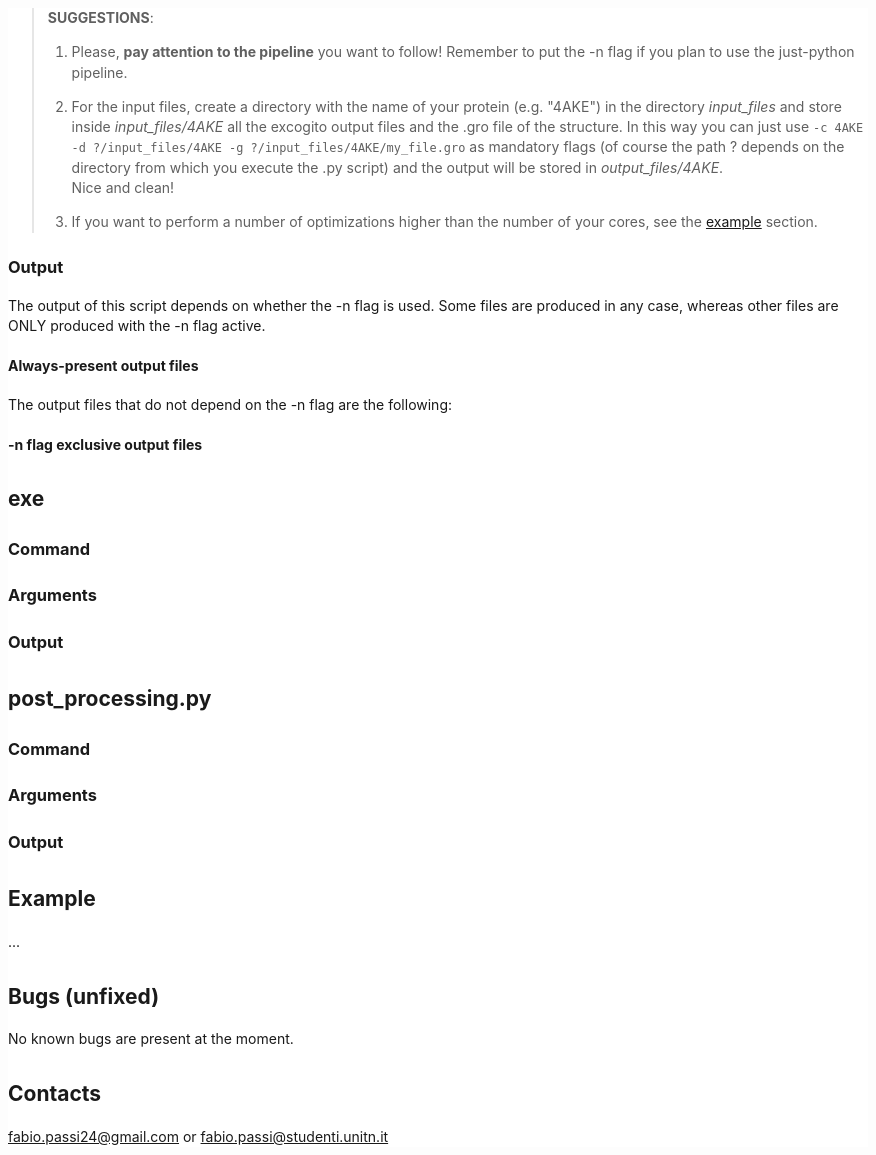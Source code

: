 > **SUGGESTIONS**:  
>
>1. Please, **pay attention to the pipeline** you want to follow! Remember to put the -n flag if you plan to use the just-python pipeline.
>
>2. For the input files, create a directory with the name of your protein (e.g. "4AKE") in the directory *input_files* and store inside *input_files/4AKE* all the excogito output files and the .gro file of the structure. In this way you can just use `-c 4AKE -d ?/input_files/4AKE -g ?/input_files/4AKE/my_file.gro` as mandatory flags (of course the path ? depends on the directory from which you execute the .py script) and the output will be stored in *output_files/4AKE*.  
Nice and clean!
>
>3. If you want to perform a number of optimizations higher than the number of your cores, see the [example](#example) section.

### Output

The output of this script depends on whether the -n flag is used. Some files are produced in any case, whereas other files are ONLY produced with the -n flag active.

#### Always-present output files

The output files that do not depend on the -n flag are the following:

#### -n flag exclusive output files

## exe

### Command

### Arguments

### Output

## post_processing.py

### Command

### Arguments

### Output

## Example

...

## Bugs (unfixed)

No known bugs are present at the moment.

## Contacts

<fabio.passi24@gmail.com> or <fabio.passi@studenti.unitn.it>
